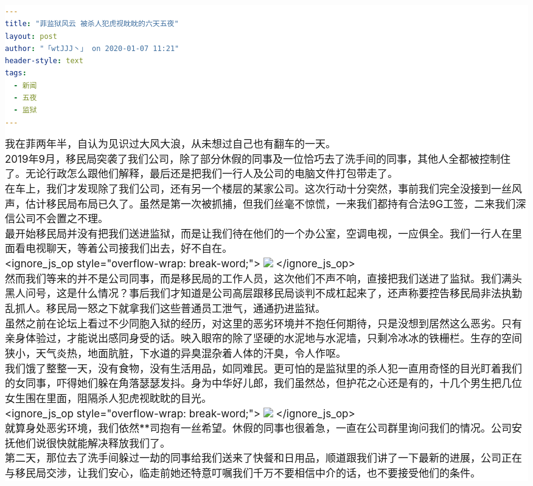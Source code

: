 ```yaml
---
title: "菲监狱风云 被杀人犯虎视眈眈的六天五夜"
layout: post
author: "「wtJJJ丶」 on 2020-01-07 11:21"
header-style: text
tags:
  - 新闻
  - 五夜
  - 监狱
---
```


<span style="overflow-wrap: break-word; font-weight: 700; color: rgb(68, 68, 68); font-family: 微软雅黑; letter-spacing: 1px; background-color: rgb(255, 255, 255);"></span>
<span style="overflow-wrap: break-word; font-size: 17px;">我在菲两年半，自认为见识过大风大浪，从未想过自己也有翻车的一天。</span>
<span style="overflow-wrap: break-word; font-size: 17px;"><br style="overflow-wrap: break-word;"></span>
<span style="overflow-wrap: break-word; font-size: 17px;">2019年9月，移民局突袭了我们公司，除了部分休假的同事及一位恰巧去了洗手间的同事，其他人全都被控制住了。无论行政怎么跟他们解释，最后还是把我们一行人及公司的电脑文件打包带走了。</span>
<span style="overflow-wrap: break-word; font-size: 17px;"><br style="overflow-wrap: break-word;"></span>
<span style="overflow-wrap: break-word; font-size: 17px;">在车上，我们才发现除了我们公司，还有另一个楼层的某家公司。这次行动十分突然，事前我们完全没接到一丝风声，估计移民局布局已久了。虽然是第一次被抓捕，但我们丝毫不惊慌，一来我们都持有合法9G工签，二来我们深信公司不会置之不理。</span>
<span style="overflow-wrap: break-word; font-size: 17px;"><br style="overflow-wrap: break-word;"></span>
<span style="overflow-wrap: break-word; font-size: 17px;">最开始移民局并没有把我们送进监狱，而是让我们待在他们的一个办公室，空调电视，一应俱全。我们一行人在里面看电视聊天，等着公司接我们出去，好不自在。</span>
<span style="overflow-wrap: break-word; font-size: 17px;"><br style="overflow-wrap: break-word;"></span>
<span style="overflow-wrap: break-word; font-size: 17px;"> 
 <ignore_js_op style="overflow-wrap: break-word;"> 
  <img id="aimg_1325399" aid="1325399" src="http://images.feileyuan.com/video/ueditor/2020010711200000332137.png" zoomfile="data/attachment/forum/202001/07/103116dbtvt8vvbf88to2u.png" file="data/attachment/forum/202001/07/103116dbtvt8vvbf88to2u.png" class="zoom" width="693" inpost="1" initialized="true" style="overflow-wrap: break-word; cursor: pointer;"> 
 </ignore_js_op></span>
<span style="overflow-wrap: break-word; font-size: 17px;"><br style="overflow-wrap: break-word;"></span>
<span style="overflow-wrap: break-word; font-size: 17px;">然而我们等来的并不是公司同事，而是移民局的工作人员，这次他们不声不响，直接把我们送进了监狱。我们满头黑人问号，这是什么情况？事后我们才知道是公司高层跟移民局谈判不成杠起来了，还声称要控告移民局非法执勤乱抓人。移民局一怒之下就拿我们这些普通员工泄气，通通扔进监狱。</span>
<span style="overflow-wrap: break-word; font-size: 17px;"><br style="overflow-wrap: break-word;"></span>
<span style="overflow-wrap: break-word; font-size: 17px;">虽然之前在论坛上看过不少同胞入狱的经历，对这里的恶劣环境并不抱任何期待，只是没想到居然这么恶劣。只有亲身体验过，才能说出感同身受的话。映入眼帘的除了坚硬的水泥地与水泥墙，只剩冷冰冰的铁栅栏。生存的空间狭小，天气炎热，地面肮脏，下水道的异臭混杂着人体的汗臭，令人作呕。</span>
<span style="overflow-wrap: break-word; font-size: 17px;"><br style="overflow-wrap: break-word;"></span>
<span style="overflow-wrap: break-word; font-size: 17px;">我们饿了整整一天，没有食物，没有生活用品，如同难民。更可怕的是监狱里的杀人犯一直用奇怪的目光盯着我们的女同事，吓得她们躲在角落瑟瑟发抖。身为中华好儿郎，我们虽然怂，但护花之心还是有的，十几个男生把几位女生围在里面，阻隔杀人犯虎视眈眈的目光。</span>
<span style="overflow-wrap: break-word; font-size: 17px;"><br style="overflow-wrap: break-word;"></span>
<span style="overflow-wrap: break-word; font-size: 17px;"> 
 <ignore_js_op style="overflow-wrap: break-word;"> 
  <img id="aimg_1325396" aid="1325396" src="http://images.feileyuan.com/video/ueditor/2020010711200000331757.png" zoomfile="data/attachment/forum/202001/07/103112iub2hhhthewn8nh7.png" file="data/attachment/forum/202001/07/103112iub2hhhthewn8nh7.png" class="zoom" width="850" inpost="1" style="overflow-wrap: break-word; cursor: pointer;"> 
 </ignore_js_op></span>
<span style="overflow-wrap: break-word; font-size: 17px;"><br style="overflow-wrap: break-word;"></span>
<span style="overflow-wrap: break-word; font-size: 17px;">就算身处恶劣环境，我们依然**司抱有一丝希望。休假的同事也很着急，一直在公司群里询问我们的情况。公司安抚他们说很快就能解决释放我们了。</span>
<span style="overflow-wrap: break-word; font-size: 17px;"><br style="overflow-wrap: break-word;"></span>
<span style="overflow-wrap: break-word; font-size: 17px;">第二天，那位去了洗手间躲过一劫的同事给我们送来了快餐和日用品，顺道跟我们讲了一下最新的进展，公司正在与移民局交涉，让我们安心，临走前她还特意叮嘱我们千万不要相信中介的话，也不要接受他们的条件。</span>
<span style="overflow-wrap: break-word; font-size: 17px;"><br style="overflow-wrap: break-word;"></span>